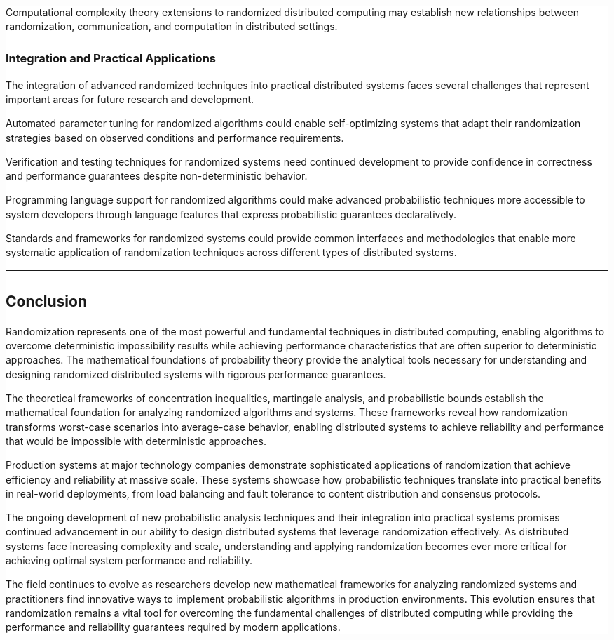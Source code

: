 Computational complexity theory extensions to randomized distributed computing may establish new relationships between randomization, communication, and computation in distributed settings.

### Integration and Practical Applications

The integration of advanced randomized techniques into practical distributed systems faces several challenges that represent important areas for future research and development.

Automated parameter tuning for randomized algorithms could enable self-optimizing systems that adapt their randomization strategies based on observed conditions and performance requirements.

Verification and testing techniques for randomized systems need continued development to provide confidence in correctness and performance guarantees despite non-deterministic behavior.

Programming language support for randomized algorithms could make advanced probabilistic techniques more accessible to system developers through language features that express probabilistic guarantees declaratively.

Standards and frameworks for randomized systems could provide common interfaces and methodologies that enable more systematic application of randomization techniques across different types of distributed systems.

---

## Conclusion

Randomization represents one of the most powerful and fundamental techniques in distributed computing, enabling algorithms to overcome deterministic impossibility results while achieving performance characteristics that are often superior to deterministic approaches. The mathematical foundations of probability theory provide the analytical tools necessary for understanding and designing randomized distributed systems with rigorous performance guarantees.

The theoretical frameworks of concentration inequalities, martingale analysis, and probabilistic bounds establish the mathematical foundation for analyzing randomized algorithms and systems. These frameworks reveal how randomization transforms worst-case scenarios into average-case behavior, enabling distributed systems to achieve reliability and performance that would be impossible with deterministic approaches.

Production systems at major technology companies demonstrate sophisticated applications of randomization that achieve efficiency and reliability at massive scale. These systems showcase how probabilistic techniques translate into practical benefits in real-world deployments, from load balancing and fault tolerance to content distribution and consensus protocols.

The ongoing development of new probabilistic analysis techniques and their integration into practical systems promises continued advancement in our ability to design distributed systems that leverage randomization effectively. As distributed systems face increasing complexity and scale, understanding and applying randomization becomes ever more critical for achieving optimal system performance and reliability.

The field continues to evolve as researchers develop new mathematical frameworks for analyzing randomized systems and practitioners find innovative ways to implement probabilistic algorithms in production environments. This evolution ensures that randomization remains a vital tool for overcoming the fundamental challenges of distributed computing while providing the performance and reliability guarantees required by modern applications.